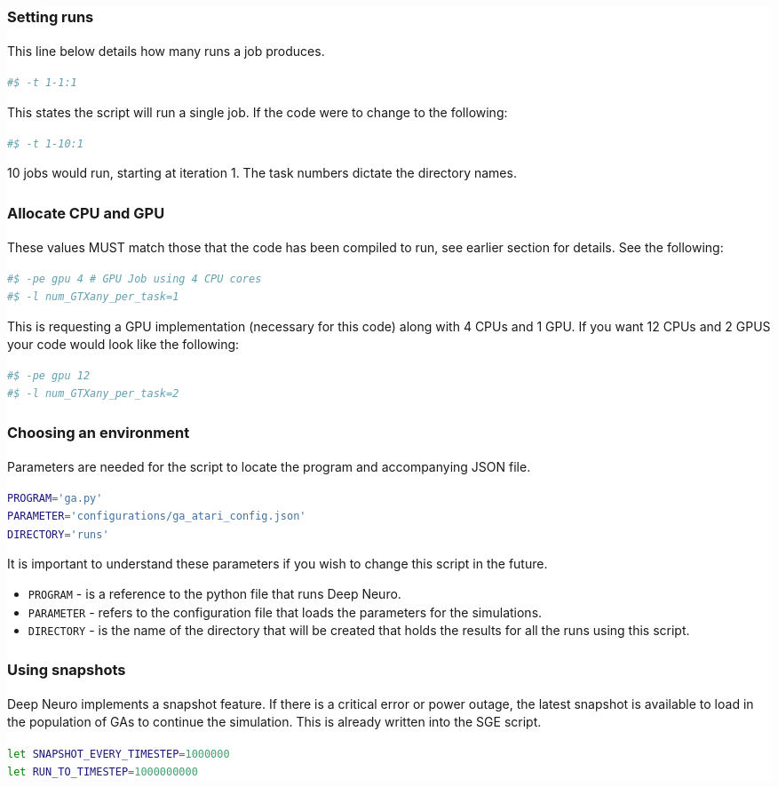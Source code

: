 ### Setting runs

This line below details how many runs a job produces.

```bash
#$ -t 1-1:1
```

This states the script will run a single job. If the code were to change to the following:

```bash
#$ -t 1-10:1
```

10 jobs would run, starting at iteration 1. The task numbers dictate the directory names.

### Allocate CPU and GPU

These values MUST match those that the code has been compiled to run, see earlier section for details. See the following:


```bash
#$ -pe gpu 4 # GPU Job using 4 CPU cores
#$ -l num_GTXany_per_task=1
```

This is requesting a GPU implementation (necessary for this code) along with 4 CPUs and 1 GPU. If you want 12 CPUs and 2 GPUS your code would look like the following:

```bash
#$ -pe gpu 12
#$ -l num_GTXany_per_task=2
```

### Choosing an environment

Parameters are needed for the script to locate the program and accompanying JSON file.

```bash
PROGRAM='ga.py'
PARAMETER='configurations/ga_atari_config.json'
DIRECTORY='runs'
```

It is important to understand these parameters if you wish to change this script in the future.

* `PROGRAM` - is a reference to the python file that runs Deep Neuro.
* `PARAMETER` - refers to the configuration file that loads the parameters for the simulations.
* `DIRECTORY` - is the name of the directory that will be created that holds the results for all the runs using this script.

### Using snapshots

Deep Neuro implements a snapshot feature. If there is a critical error or power outage, the latest snapshot is available to load in the population of GAs to continue the simulation. This is already written into the SGE script.

```bash
let SNAPSHOT_EVERY_TIMESTEP=1000000
let RUN_TO_TIMESTEP=1000000000
```
